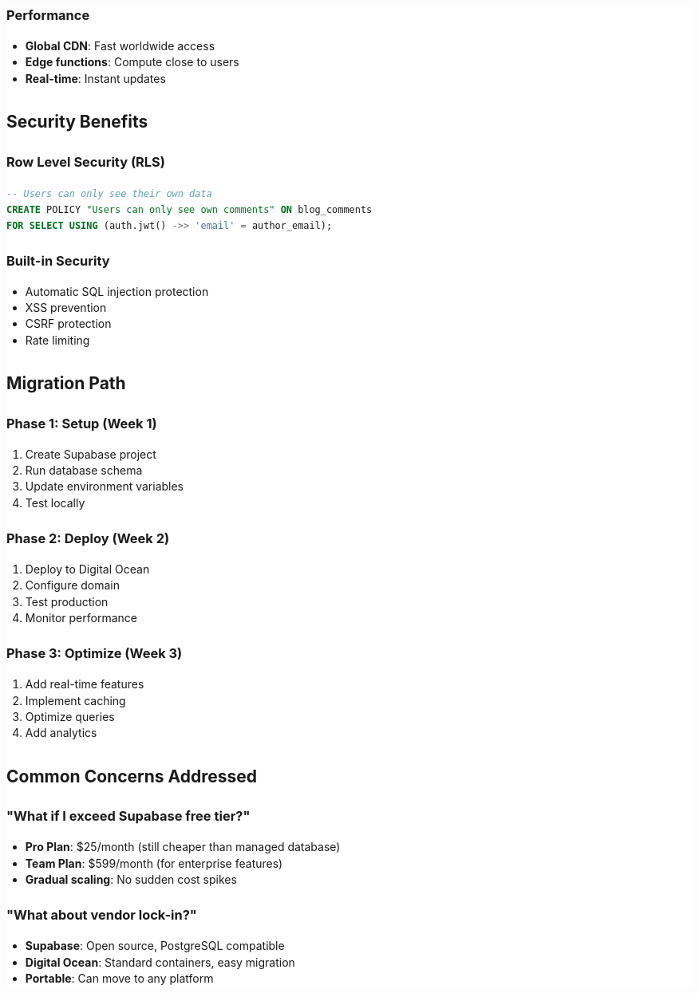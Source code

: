 ### Performance
- **Global CDN**: Fast worldwide access
- **Edge functions**: Compute close to users
- **Real-time**: Instant updates

## Security Benefits

### Row Level Security (RLS)
```sql
-- Users can only see their own data
CREATE POLICY "Users can only see own comments" ON blog_comments
FOR SELECT USING (auth.jwt() ->> 'email' = author_email);
```

### Built-in Security
- Automatic SQL injection protection
- XSS prevention
- CSRF protection
- Rate limiting

## Migration Path

### Phase 1: Setup (Week 1)
1. Create Supabase project
2. Run database schema
3. Update environment variables
4. Test locally

### Phase 2: Deploy (Week 2)
1. Deploy to Digital Ocean
2. Configure domain
3. Test production
4. Monitor performance

### Phase 3: Optimize (Week 3)
1. Add real-time features
2. Implement caching
3. Optimize queries
4. Add analytics

## Common Concerns Addressed

### "What if I exceed Supabase free tier?"
- **Pro Plan**: $25/month (still cheaper than managed database)
- **Team Plan**: $599/month (for enterprise features)
- **Gradual scaling**: No sudden cost spikes

### "What about vendor lock-in?"
- **Supabase**: Open source, PostgreSQL compatible
- **Digital Ocean**: Standard containers, easy migration
- **Portable**: Can move to any platform

